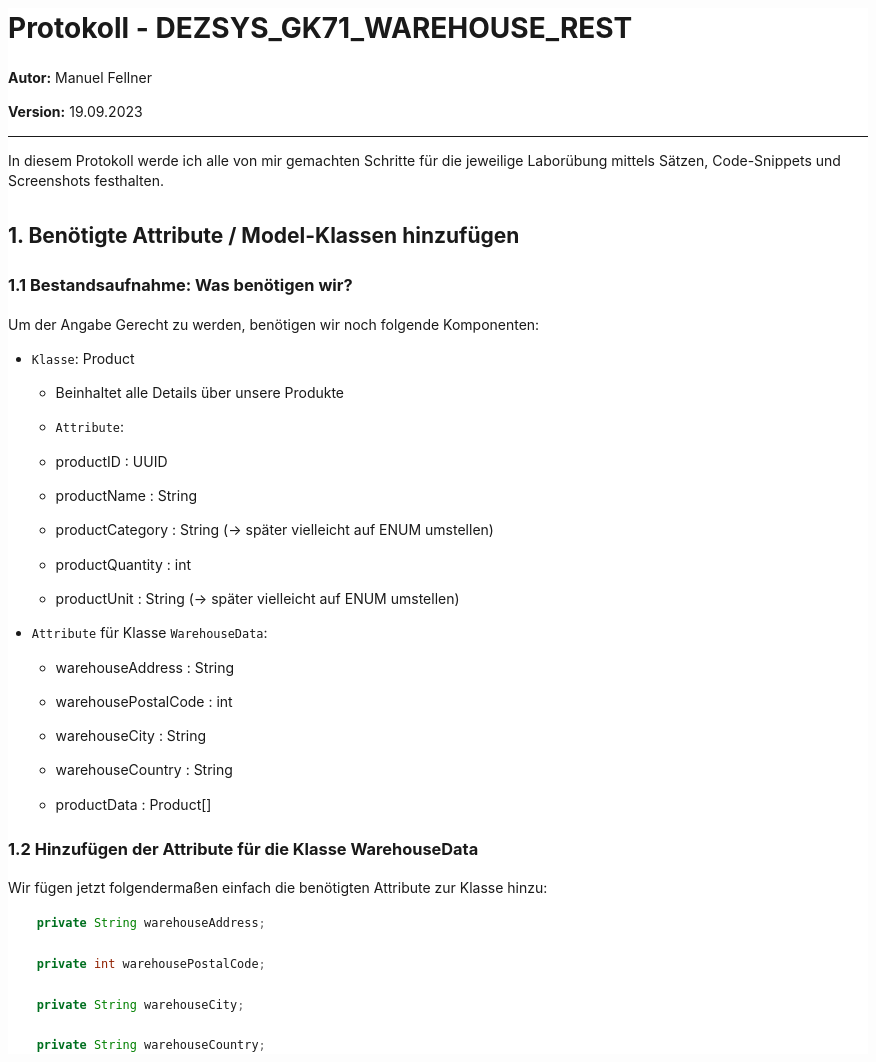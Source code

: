 # Protokoll - DEZSYS_GK71_WAREHOUSE_REST

**Autor:** Manuel Fellner

**Version:** 19.09.2023

---

In diesem Protokoll werde ich alle von mir gemachten Schritte für die jeweilige Laborübung mittels Sätzen, Code-Snippets und Screenshots festhalten.



## 1. Benötigte Attribute / Model-Klassen hinzufügen



### 1.1 Bestandsaufnahme: Was benötigen wir?

Um der Angabe Gerecht zu werden, benötigen wir noch folgende Komponenten:

- `Klasse`: Product
  
  - Beinhaltet alle Details über unsere Produkte
  
  -  `Attribute`:
    
    - productID : UUID
    
    - productName : String
    
    - productCategory : String (-> später vielleicht auf ENUM umstellen)
    
    - productQuantity : int
    
    - productUnit : String (-> später vielleicht auf ENUM umstellen)

- `Attribute` für Klasse `WarehouseData`:
  
  - warehouseAddress : String
  
  - warehousePostalCode : int
  
  - warehouseCity : String
  
  - warehouseCountry : String
  
  - productData : Product[]



### 1.2 Hinzufügen der Attribute für die Klasse WarehouseData

Wir fügen jetzt folgendermaßen einfach die benötigten Attribute zur Klasse hinzu:

```java
	private String warehouseAddress;

	private int warehousePostalCode;

	private String warehouseCity;

	private String warehouseCountry;
```
